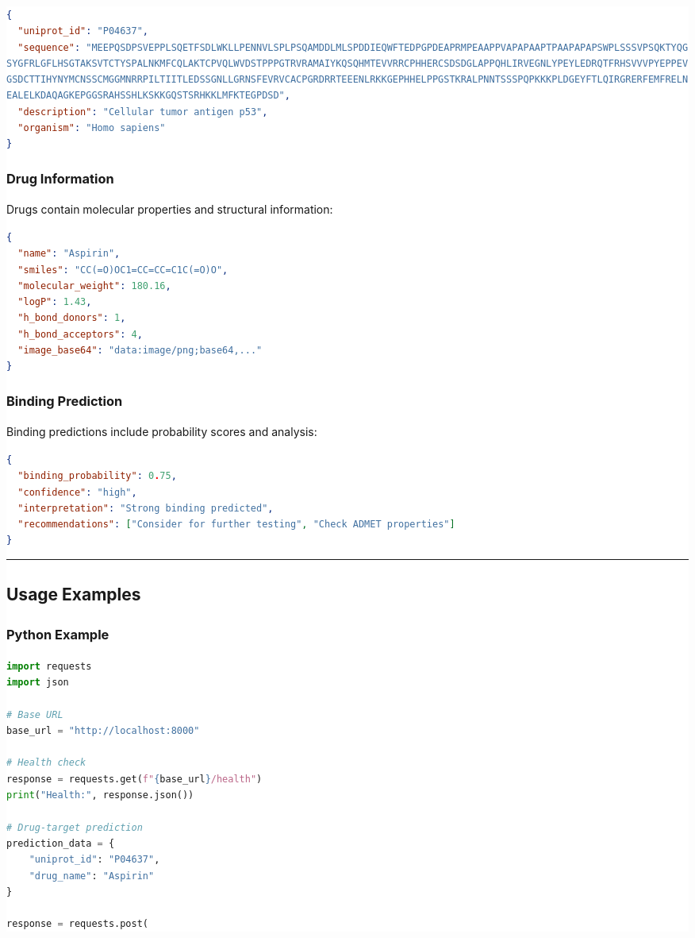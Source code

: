 ```json
{
  "uniprot_id": "P04637",
  "sequence": "MEEPQSDPSVEPPLSQETFSDLWKLLPENNVLSPLPSQAMDDLMLSPDDIEQWFTEDPGPDEAPRMPEAAPPVAPAPAAPTPAAPAPAPSWPLSSSVPSQKTYQGSYGFRLGFLHSGTAKSVTCTYSPALNKMFCQLAKTCPVQLWVDSTPPPGTRVRAMAIYKQSQHMTEVVRRCPHHERCSDSDGLAPPQHLIRVEGNLYPEYLEDRQTFRHSVVVPYEPPEVGSDCTTIHYNYMCNSSCMGGMNRRPILTIITLEDSSGNLLGRNSFEVRVCACPGRDRRTEEENLRKKGEPHHELPPGSTKRALPNNTSSSPQPKKKPLDGEYFTLQIRGRERFEMFRELNEALELKDAQAGKEPGGSRAHSSHLKSKKGQSTSRHKKLMFKTEGPDSD",
  "description": "Cellular tumor antigen p53",
  "organism": "Homo sapiens"
}
```

### Drug Information

Drugs contain molecular properties and structural information:

```json
{
  "name": "Aspirin",
  "smiles": "CC(=O)OC1=CC=CC=C1C(=O)O",
  "molecular_weight": 180.16,
  "logP": 1.43,
  "h_bond_donors": 1,
  "h_bond_acceptors": 4,
  "image_base64": "data:image/png;base64,..."
}
```

### Binding Prediction

Binding predictions include probability scores and analysis:

```json
{
  "binding_probability": 0.75,
  "confidence": "high",
  "interpretation": "Strong binding predicted",
  "recommendations": ["Consider for further testing", "Check ADMET properties"]
}
```

---

## Usage Examples

### Python Example

```python
import requests
import json

# Base URL
base_url = "http://localhost:8000"

# Health check
response = requests.get(f"{base_url}/health")
print("Health:", response.json())

# Drug-target prediction
prediction_data = {
    "uniprot_id": "P04637",
    "drug_name": "Aspirin"
}

response = requests.post(
```